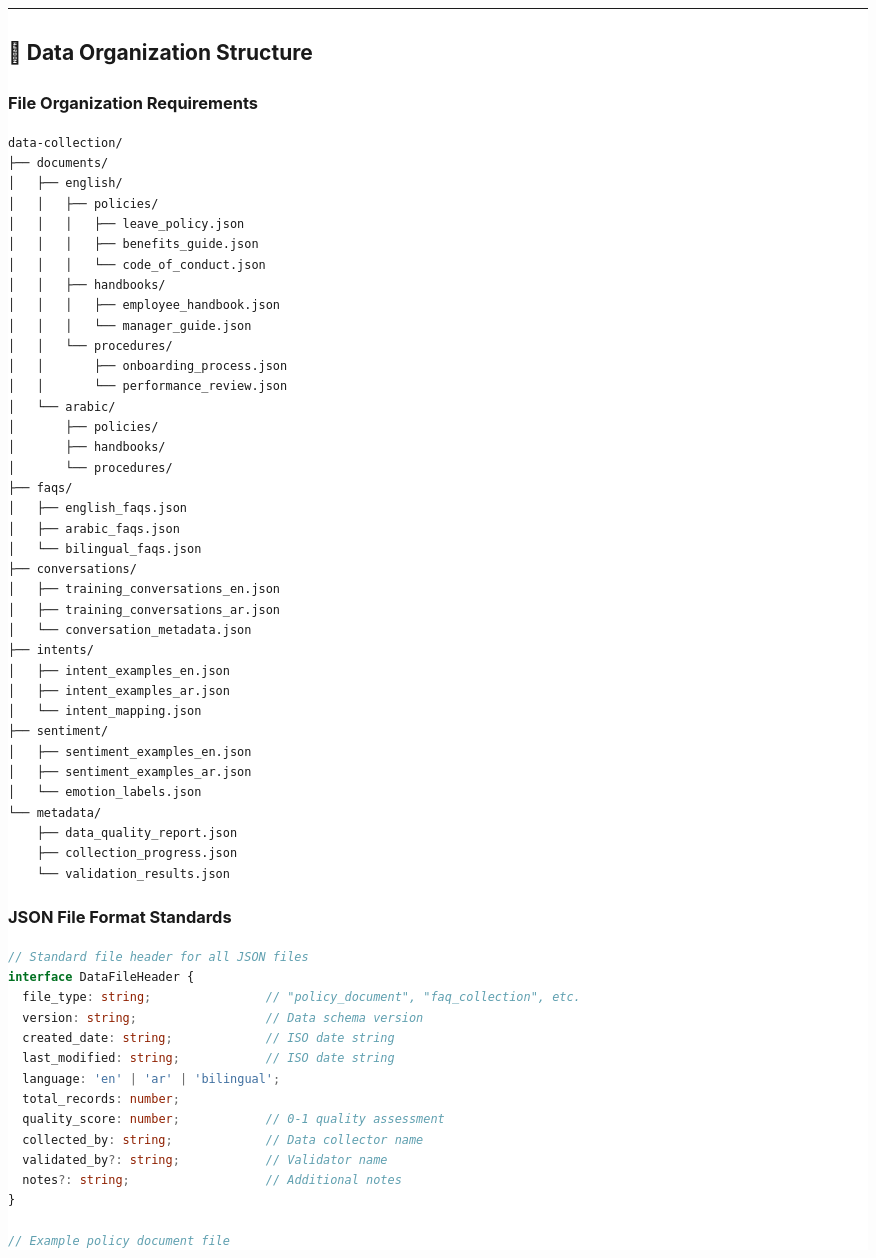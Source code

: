 
---

## 📁 Data Organization Structure

### **File Organization Requirements**
```
data-collection/
├── documents/
│   ├── english/
│   │   ├── policies/
│   │   │   ├── leave_policy.json
│   │   │   ├── benefits_guide.json
│   │   │   └── code_of_conduct.json
│   │   ├── handbooks/
│   │   │   ├── employee_handbook.json
│   │   │   └── manager_guide.json
│   │   └── procedures/
│   │       ├── onboarding_process.json
│   │       └── performance_review.json
│   └── arabic/
│       ├── policies/
│       ├── handbooks/
│       └── procedures/
├── faqs/
│   ├── english_faqs.json
│   ├── arabic_faqs.json
│   └── bilingual_faqs.json
├── conversations/
│   ├── training_conversations_en.json
│   ├── training_conversations_ar.json
│   └── conversation_metadata.json
├── intents/
│   ├── intent_examples_en.json
│   ├── intent_examples_ar.json
│   └── intent_mapping.json
├── sentiment/
│   ├── sentiment_examples_en.json
│   ├── sentiment_examples_ar.json
│   └── emotion_labels.json
└── metadata/
    ├── data_quality_report.json
    ├── collection_progress.json
    └── validation_results.json
```

### **JSON File Format Standards**
```typescript
// Standard file header for all JSON files
interface DataFileHeader {
  file_type: string;                // "policy_document", "faq_collection", etc.
  version: string;                  // Data schema version
  created_date: string;             // ISO date string
  last_modified: string;            // ISO date string
  language: 'en' | 'ar' | 'bilingual';
  total_records: number;
  quality_score: number;            // 0-1 quality assessment
  collected_by: string;             // Data collector name
  validated_by?: string;            // Validator name
  notes?: string;                   // Additional notes
}

// Example policy document file
```
